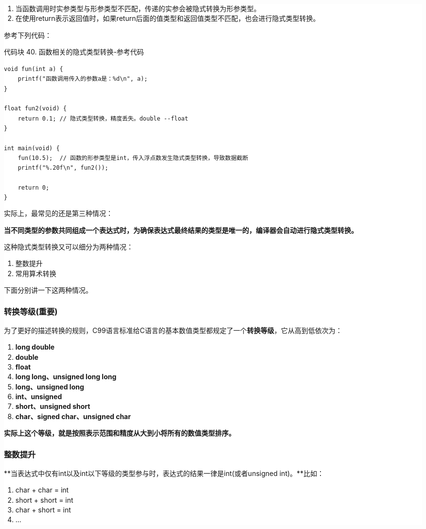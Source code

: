 1. 当函数调用时实参类型与形参类型不匹配，传递的实参会被隐式转换为形参类型。
2. 在使用return表示返回值时，如果return后面的值类型和返回值类型不匹配，也会进行隐式类型转换。

参考下列代码：

代码块 40. 函数相关的隐式类型转换-参考代码

```
void fun(int a) {
    printf("函数调用传入的参数a是：%d\n", a);
}

float fun2(void) {
    return 0.1; // 隐式类型转换，精度丢失。double --float
}

int main(void) {
    fun(10.5);  // 函数的形参类型是int，传入浮点数发生隐式类型转换，导致数据截断
    printf("%.20f\n", fun2());

    return 0;
}
```

实际上，最常见的还是第三种情况：

**当不同类型的参数共同组成一个表达式时，为确保表达式最终结果的类型是唯一的，编译器会自动进行隐式类型转换。**

这种隐式类型转换又可以细分为两种情况：

1. 整数提升
2. 常用算术转换

下面分别讲一下这两种情况。

### 转换等级(重要)

为了更好的描述转换的规则，C99语言标准给C语言的基本数值类型都规定了一个**转换等级**，它从高到低依次为：

1. **long double**
2. **double**
3. **float**
4. **long long、unsigned long long**
5. **long、unsigned long**
6. **int、unsigned**
7. **short、unsigned short**
8. **char、signed char、unsigned char**

**实际上这个等级，就是按照表示范围和精度从大到小将所有的数值类型排序。**

### 整数提升

**当表达式中仅有int以及int以下等级的类型参与时，表达式的结果一律是int(或者unsigned int)。**比如：

1. char + char = int
2. short + short = int
3. char + short = int
4. ...
